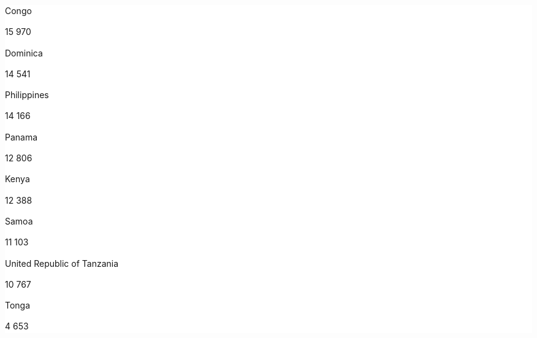 




Congo


15 970






Dominica


14 541






Philippines


14 166






Panama


12 806






Kenya


12 388






Samoa


11 103






United Republic of Tanzania


10 767






Tonga


4 653
